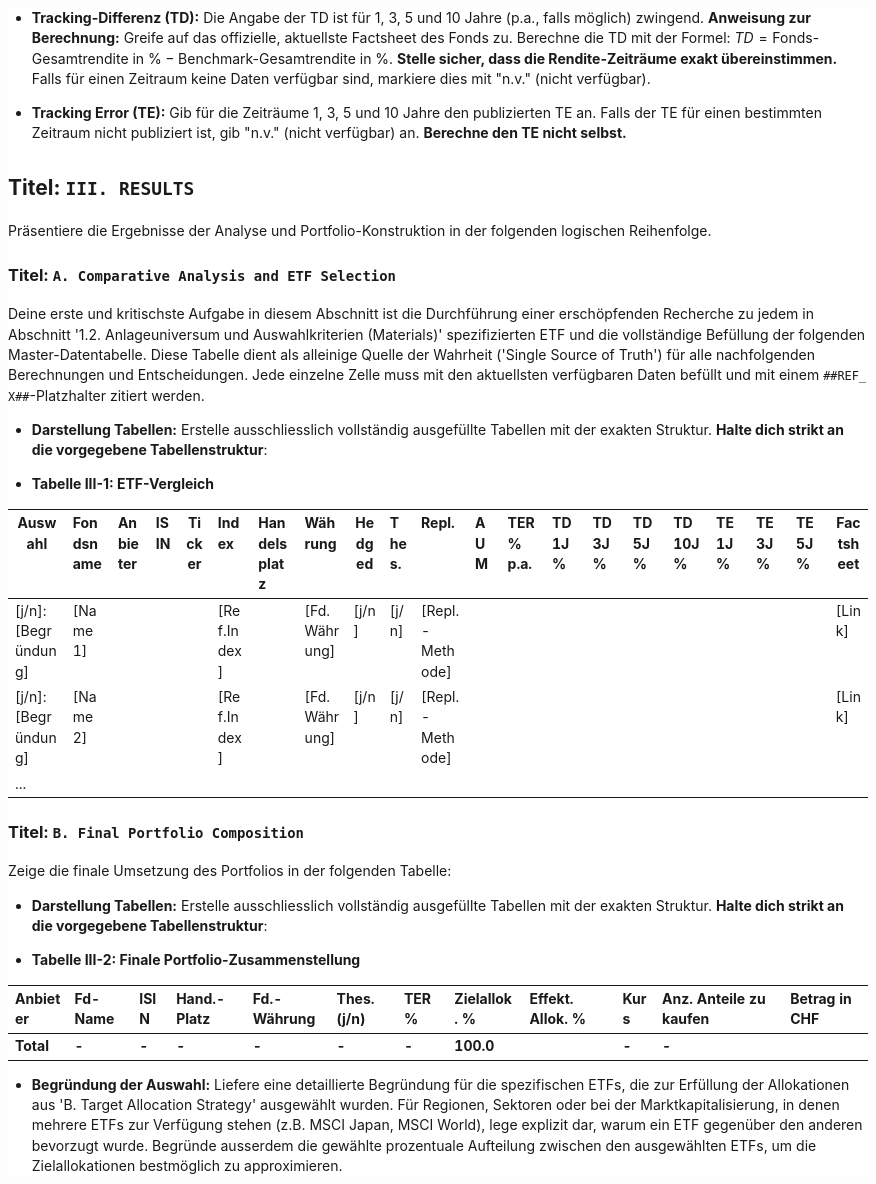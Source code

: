 * **Tracking-Differenz (TD):** Die Angabe der TD ist für 1, 3, 5 und 10 Jahre (p.a., falls möglich) zwingend. **Anweisung zur Berechnung:** Greife auf das offizielle, aktuellste Factsheet des Fonds zu. Berechne die TD mit der Formel: $TD = \text{Fonds-Gesamtrendite in \%} - \text{Benchmark-Gesamtrendite in \%}$. **Stelle sicher, dass die Rendite-Zeiträume exakt übereinstimmen.** Falls für einen Zeitraum keine Daten verfügbar sind, markiere dies mit "n.v." (nicht verfügbar).

* **Tracking Error (TE):** Gib für die Zeiträume 1, 3, 5 und 10 Jahre den publizierten TE an. Falls der TE für einen bestimmten Zeitraum nicht publiziert ist, gib "n.v." (nicht verfügbar) an. **Berechne den TE nicht selbst.**


## Titel: `III. RESULTS`
Präsentiere die Ergebnisse der Analyse und Portfolio-Konstruktion in der folgenden logischen Reihenfolge.

### Titel: `A. Comparative Analysis and ETF Selection`
Deine erste und kritischste Aufgabe in diesem Abschnitt ist die Durchführung einer erschöpfenden Recherche zu jedem in Abschnitt '1.2. Anlageuniversum und Auswahlkriterien (Materials)' spezifizierten ETF und die vollständige Befüllung der folgenden Master-Datentabelle. Diese Tabelle dient als alleinige Quelle der Wahrheit ('Single Source of Truth') für alle nachfolgenden Berechnungen und Entscheidungen. Jede einzelne Zelle muss mit den aktuellsten verfügbaren Daten befüllt und mit einem `##REF_X##`-Platzhalter zitiert werden.

* **Darstellung Tabellen:** Erstelle ausschliesslich vollständig ausgefüllte Tabellen mit der exakten Struktur. **Halte dich strikt an die vorgegebene Tabellenstruktur**:

* **Tabelle III-1: ETF-Vergleich**

| Auswahl             | Fondsname | Anbieter | ISIN | Ticker | Index       | Handelsplatz | Währung      | Hedged | Thes. | Repl.           | AUM | TER % p.a. | TD 1J % | TD 3J % | TD 5J % | TD 10J % | TE 1J % | TE 3J % | TE 5J % | Factsheet |
|---------------------|:----------|:---------|:-----|--------|:------------|:-------------|:-------------|--------|:------|:----------------|:----|:-----------|:--------|:--------|:--------|:---------|:--------|:--------|:--------|-----------|
| [j/n]: [Begründung] | [Name 1]  |          |      |        | [Ref.Index] |              | [Fd.Währung] | [j/n]  | [j/n] | [Repl.-Methode] |     |            |         |         |         |          |         |         |         | [Link]    |
| [j/n]: [Begründung] | [Name 2]  |          |      |        | [Ref.Index] |              | [Fd.Währung] | [j/n]  | [j/n] | [Repl.-Methode] |     |            |         |         |         |          |         |         |         | [Link]    |
| ...                 |           |          |      |        |             |              |              |        |       |                 |     |            |         |         |         |          |         |         |         |           |

### Titel: `B. Final Portfolio Composition`
Zeige die finale Umsetzung des Portfolios in der folgenden Tabelle:

* **Darstellung Tabellen:** Erstelle ausschliesslich vollständig ausgefüllte Tabellen mit der exakten Struktur. **Halte dich strikt an die vorgegebene Tabellenstruktur**:

*   **Tabelle III-2: Finale Portfolio-Zusammenstellung**

| Anbieter   | Fd-Name | ISIN   | Hand.-Platz | Fd.-Währung | Thes. (j/n) | TER % | Zielallok. % | Effekt. Allok. % | Kurs   | Anz. Anteile zu kaufen | Betrag in CHF |
|:-----------|:--------|:-------|:------------|:------------|:------------|:------|:-------------|:-----------------|:-------|:-----------------------|:--------------|
| **Total**  | **-**   | **-**  | **-**       | **-**       | **-**       | **-** | **100.0**    |                  | **-**  | **-**                  |               |

* **Begründung der Auswahl:** Liefere eine detaillierte Begründung für die spezifischen ETFs, die zur Erfüllung der Allokationen aus 'B. Target Allocation Strategy' ausgewählt wurden. Für Regionen, Sektoren oder bei der Marktkapitalisierung, in denen mehrere ETFs zur Verfügung stehen (z.B. MSCI Japan, MSCI World), lege explizit dar, warum ein ETF gegenüber den anderen bevorzugt wurde. Begründe ausserdem die gewählte prozentuale Aufteilung zwischen den ausgewählten ETFs, um die Zielallokationen bestmöglich zu approximieren.
